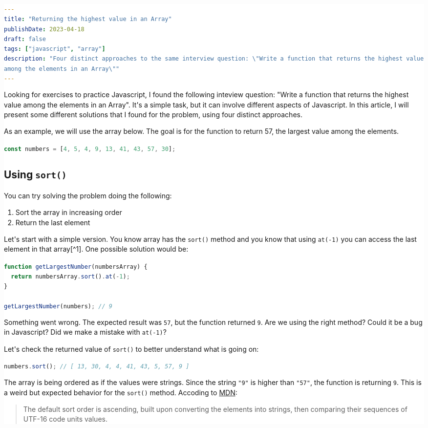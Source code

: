 ```yaml
---
title: "Returning the highest value in an Array"
publishDate: 2023-04-18
draft: false
tags: ["javascript", "array"]
description: "Four distinct approaches to the same interview question: \"Write a function that returns the highest value among the elements in an Array\""
---
```


Looking for exercises to practice Javascript, I found the following inteview question: "Write a function that returns the highest value among the elements in an Array". It's a simple task, but it can involve different aspects of Javascript. In this article, I will present some different solutions that I found for the problem, using four distinct approaches.

As an example, we will use the array below. The goal is for the function to return 57, the largest value among the elements.

```javascript
const numbers = [4, 5, 4, 9, 13, 41, 43, 57, 30];
```

## Using `sort()`

You can try solving the problem doing the following:

1. Sort the array in increasing order
2. Return the last element

Let's start with a simple version. You know array has the `sort()` method and you know that using `at(-1)` you can access the last element in that array[^1]. One possible solution would be:

```javascript
function getLargestNumber(numbersArray) {
  return numbersArray.sort().at(-1);
}

getLargestNumber(numbers); // 9
```

Something went wrong. The expected result was `57`, but the function returned `9`. Are we using the right method? Could it be a bug in Javascript? Did we make a mistake with `at(-1)`?

Let's check the returned value of `sort()` to better understand what is going on:

```javascript
numbers.sort(); // [ 13, 30, 4, 4, 41, 43, 5, 57, 9 ]
```

The array is being ordered as if the values were strings. Since the string `"9"` is higher than `"57"`, the function is returning `9`.
This is a weird but expected behavior for the `sort()` method. Accoding to [MDN](https://developer.mozilla.org/en-US/docs/Web/JavaScript/Reference/Global_Objects/Array/sort):

> The default sort order is ascending, built upon converting the elements into strings, then comparing their sequences of UTF-16 code units values.


[^4]: For example, given the values `a = 4`, `b = 9`, we have that `a - b = -5`, and therefore `a` should come before `b`. In the case of `a = 30`, `b = 5`, `a - b = 25`, and therefore `b` should come before `a`.
[^2]: There is already an accepted proposal for a method called `toSorted()` that returns a copy of the sorted array. You can check browser support on [can I use](https://caniuse.com/mdn-javascript_builtins_array_tosorted).
[^3]: To better understand the behavior of null when compared to a number, check out this article: [Javascript : The Curious Case of Null >= 0](https://blog.campvanilla.com/javascript-the-curious-case-of-null-0-7b131644e274)
[^5]: Javascript functions are [objects](https://developer.mozilla.org/en-US/docs/Web/JavaScript/Reference/Global_Objects/Function) and have their own methods. 